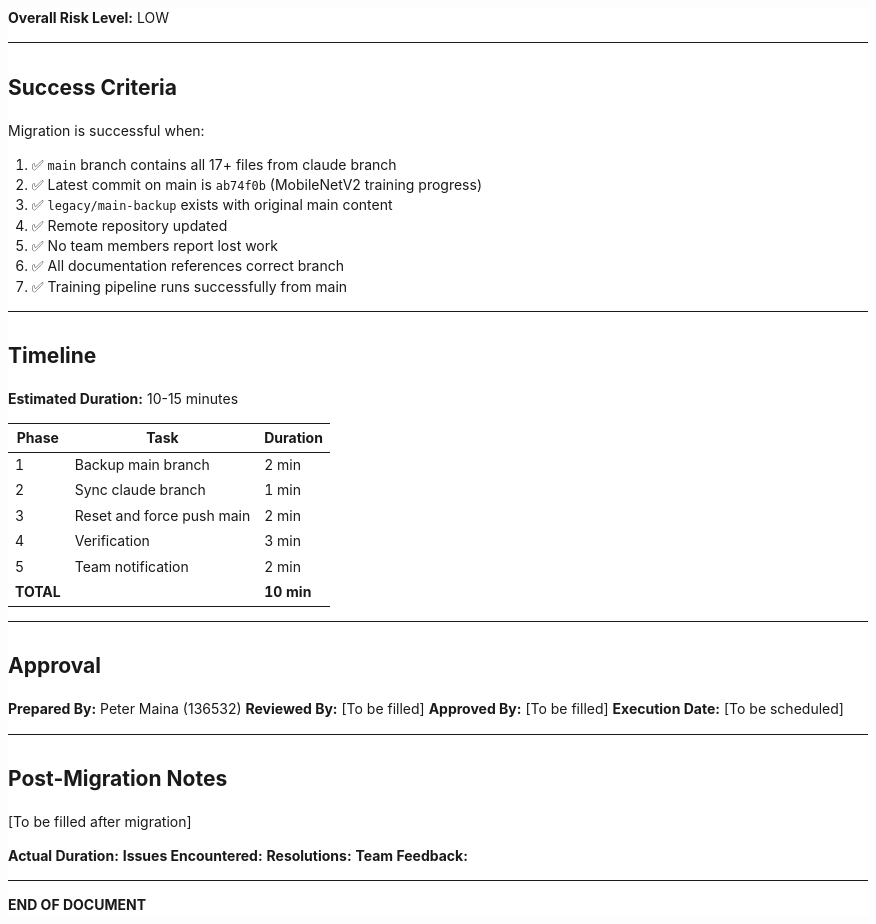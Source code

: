 **Overall Risk Level:** LOW

---

## Success Criteria

Migration is successful when:

1. ✅ `main` branch contains all 17+ files from claude branch
2. ✅ Latest commit on main is `ab74f0b` (MobileNetV2 training progress)
3. ✅ `legacy/main-backup` exists with original main content
4. ✅ Remote repository updated
5. ✅ No team members report lost work
6. ✅ All documentation references correct branch
7. ✅ Training pipeline runs successfully from main

---

## Timeline

**Estimated Duration:** 10-15 minutes

| Phase | Task | Duration |
|-------|------|----------|
| 1 | Backup main branch | 2 min |
| 2 | Sync claude branch | 1 min |
| 3 | Reset and force push main | 2 min |
| 4 | Verification | 3 min |
| 5 | Team notification | 2 min |
| **TOTAL** | | **10 min** |

---

## Approval

**Prepared By:** Peter Maina (136532)
**Reviewed By:** [To be filled]
**Approved By:** [To be filled]
**Execution Date:** [To be scheduled]

---

## Post-Migration Notes

[To be filled after migration]

**Actual Duration:**
**Issues Encountered:**
**Resolutions:**
**Team Feedback:**

---

**END OF DOCUMENT**
